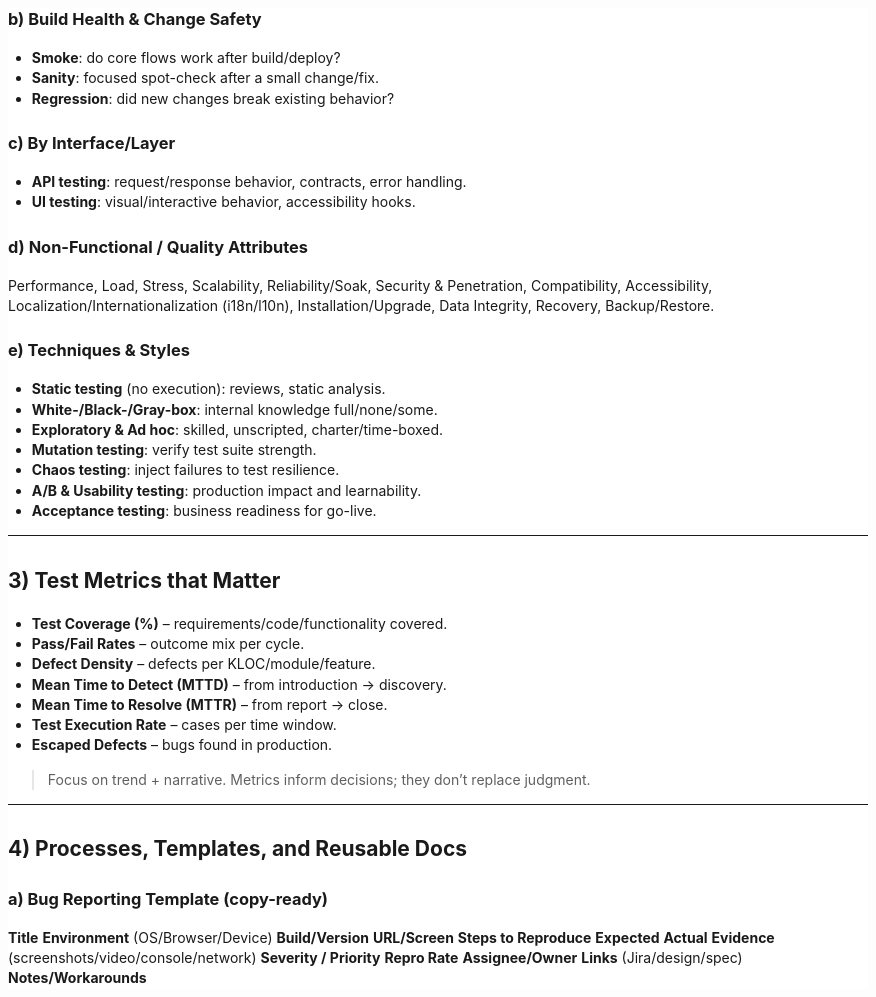 ### b) Build Health & Change Safety
- **Smoke**: do core flows work after build/deploy?
- **Sanity**: focused spot-check after a small change/fix.
- **Regression**: did new changes break existing behavior?

### c) By Interface/Layer
- **API testing**: request/response behavior, contracts, error handling.
- **UI testing**: visual/interactive behavior, accessibility hooks.

### d) Non-Functional / Quality Attributes
Performance, Load, Stress, Scalability, Reliability/Soak, Security & Penetration, Compatibility, Accessibility, Localization/Internationalization (i18n/l10n), Installation/Upgrade, Data Integrity, Recovery, Backup/Restore.

### e) Techniques & Styles
- **Static testing** (no execution): reviews, static analysis.
- **White-/Black-/Gray-box**: internal knowledge full/none/some.
- **Exploratory & Ad hoc**: skilled, unscripted, charter/time-boxed.
- **Mutation testing**: verify test suite strength.
- **Chaos testing**: inject failures to test resilience.
- **A/B & Usability testing**: production impact and learnability.
- **Acceptance testing**: business readiness for go-live.

---

## 3) Test Metrics that Matter
- **Test Coverage (%)** – requirements/code/functionality covered.
- **Pass/Fail Rates** – outcome mix per cycle.
- **Defect Density** – defects per KLOC/module/feature.
- **Mean Time to Detect (MTTD)** – from introduction → discovery.
- **Mean Time to Resolve (MTTR)** – from report → close.
- **Test Execution Rate** – cases per time window.
- **Escaped Defects** – bugs found in production.
> Focus on trend + narrative. Metrics inform decisions; they don’t replace judgment.

---

## 4) Processes, Templates, and Reusable Docs
### a) Bug Reporting Template (copy-ready)
**Title**
**Environment** (OS/Browser/Device)
**Build/Version**
**URL/Screen**
**Steps to Reproduce**
**Expected**
**Actual**
**Evidence** (screenshots/video/console/network)
**Severity / Priority**
**Repro Rate**
**Assignee/Owner**
**Links** (Jira/design/spec)
**Notes/Workarounds**
